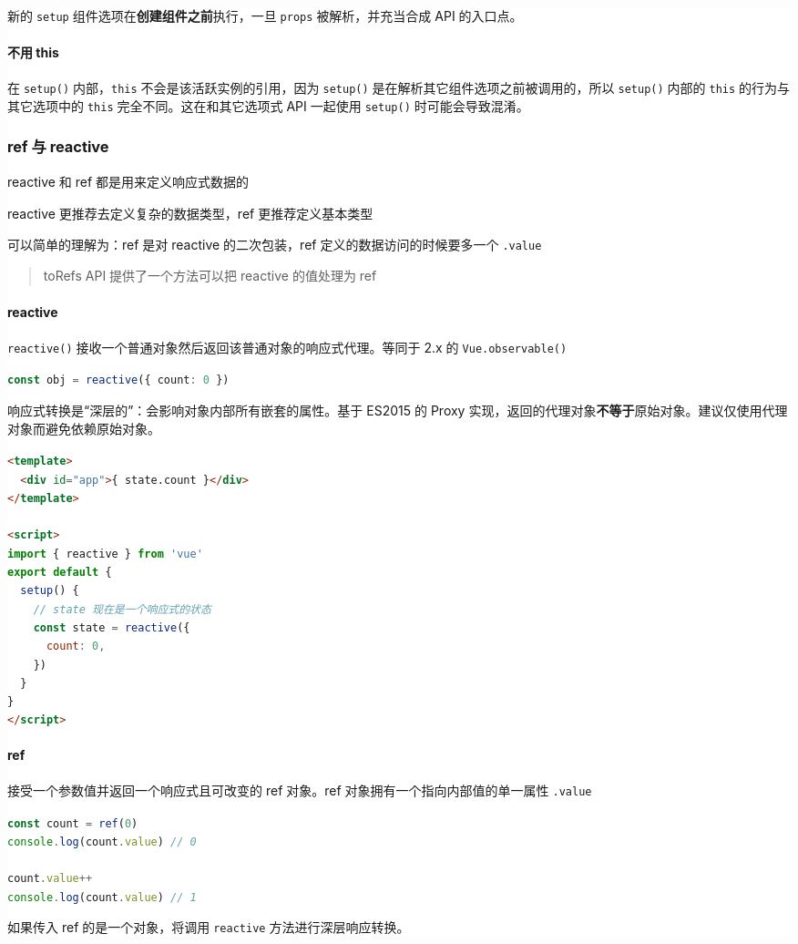 新的 `setup` 组件选项在**创建组件之前**执行，一旦 `props` 被解析，并充当合成 API 的入口点。

#### 不用 this

在 `setup()` 内部，`this` 不会是该活跃实例的引用，因为 `setup()` 是在解析其它组件选项之前被调用的，所以 `setup()` 内部的 `this` 的行为与其它选项中的 `this` 完全不同。这在和其它选项式 API 一起使用 `setup()` 时可能会导致混淆。

### ref 与 reactive

reactive 和 ref 都是用来定义响应式数据的

reactive 更推荐去定义复杂的数据类型，ref 更推荐定义基本类型

可以简单的理解为：ref 是对 reactive 的二次包装，ref 定义的数据访问的时候要多一个 `.value`

> toRefs API 提供了一个方法可以把 reactive 的值处理为 ref

#### reactive

`reactive()` 接收一个普通对象然后返回该普通对象的响应式代理。等同于 2.x 的 `Vue.observable()`

```ts
const obj = reactive({ count: 0 })
```

响应式转换是“深层的”：会影响对象内部所有嵌套的属性。基于 ES2015 的 Proxy 实现，返回的代理对象**不等于**原始对象。建议仅使用代理对象而避免依赖原始对象。

```html
<template>
  <div id="app">{ state.count }</div>
</template>

<script>
import { reactive } from 'vue'
export default {
  setup() {
    // state 现在是一个响应式的状态
    const state = reactive({
      count: 0,
    })
  }
}
</script>
```

#### ref

接受一个参数值并返回一个响应式且可改变的 ref 对象。ref 对象拥有一个指向内部值的单一属性 `.value`

```ts
const count = ref(0)
console.log(count.value) // 0

count.value++
console.log(count.value) // 1
```

如果传入 ref 的是一个对象，将调用 `reactive` 方法进行深层响应转换。
